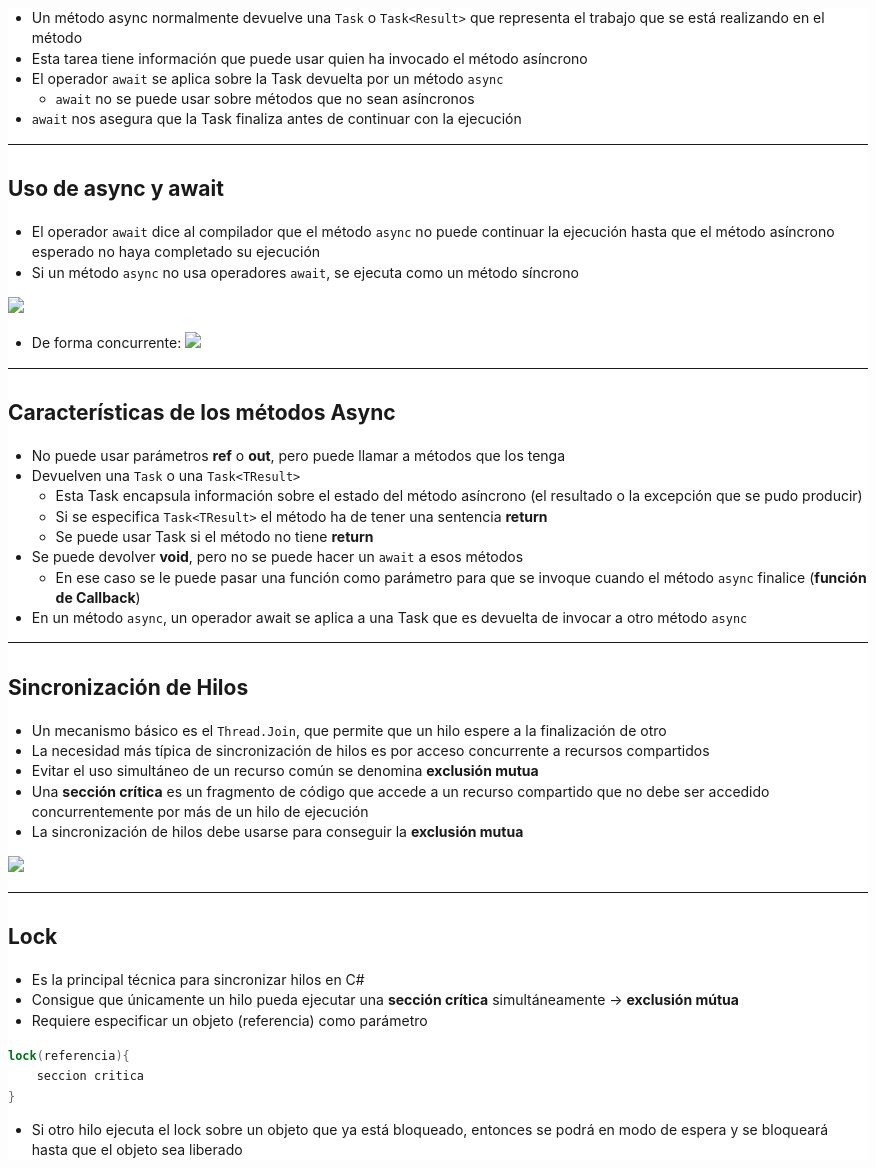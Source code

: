 - Un método async normalmente devuelve una `Task` o `Task<Result>` que representa el trabajo que se está realizando en el método
- Esta tarea tiene información que puede usar quien ha invocado el método asíncrono
- El operador `await` se aplica sobre la Task devuelta por un método `async`
	- `await` no se puede usar sobre métodos que no sean asíncronos
- `await` nos asegura que la Task finaliza antes de continuar con la ejecución

---
## Uso de async y await
- El operador `await` dice al compilador que el método `async` no puede continuar la ejecución hasta que el método asíncrono esperado no haya completado su ejecución
- Si un método `async` no usa operadores `await`, se ejecuta como un método síncrono

![](async%20await.png)

- De forma concurrente:
![](concurrent%20async.png)

---
## Características de los métodos Async
- No puede usar parámetros **ref** o **out**, pero puede llamar a métodos que los tenga
- Devuelven una `Task` o una `Task<TResult>`
	- Esta Task encapsula información sobre el estado del método asíncrono (el resultado o la excepción que se pudo producir)
	- Si se especifica `Task<TResult>` el método ha de tener una sentencia **return**
	- Se puede usar Task si el método no tiene **return**
- Se puede devolver **void**, pero no se puede hacer un `await` a esos métodos
	- En ese caso se le puede pasar una función como parámetro para que se invoque cuando el método `async` finalice (**función de Callback**)
-  En un método `async`, un operador await se aplica a una Task que es devuelta de invocar a otro método `async`

---
## Sincronización de Hilos
- Un mecanismo básico es el `Thread.Join`, que permite que un hilo espere a la finalización de otro
- La necesidad más típica de sincronización de hilos es por acceso concurrente a recursos compartidos
- Evitar el uso simultáneo de un recurso común se denomina **exclusión mutua**
- Una **sección crítica** es un fragmento de código que accede a un recurso compartido que no debe ser accedido concurrentemente por más de un hilo de ejecución
- La sincronización de hilos debe usarse para conseguir la **exclusión mutua**

![](exclusion%20mutua.png)

---
## Lock
- Es la principal técnica para sincronizar hilos en C#
- Consigue que únicamente un hilo pueda ejecutar una **sección crítica** simultáneamente -> **exclusión mútua**
- Requiere especificar un objeto (referencia) como parámetro
````c#
lock(referencia){
	seccion critica
}
````
- Si otro hilo ejecuta el lock sobre un objeto que ya está bloqueado, entonces se podrá en modo de espera y se bloqueará hasta que el objeto sea liberado
